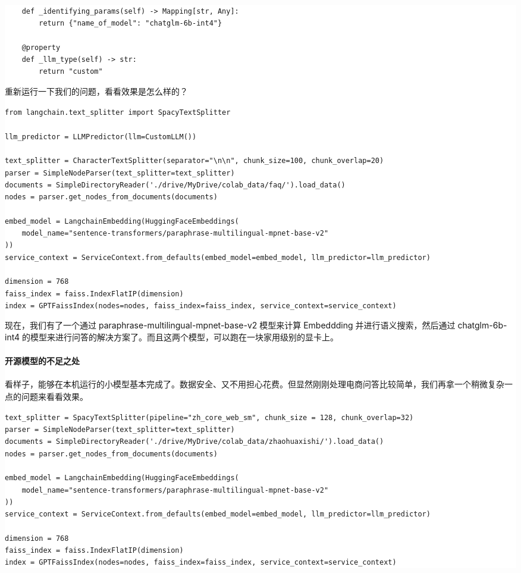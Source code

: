 ```
    def _identifying_params(self) -> Mapping[str, Any]:
        return {"name_of_model": "chatglm-6b-int4"}

    @property
    def _llm_type(self) -> str:
        return "custom"
```

重新运行一下我们的问题，看看效果是怎么样的？

```
from langchain.text_splitter import SpacyTextSplitter

llm_predictor = LLMPredictor(llm=CustomLLM())

text_splitter = CharacterTextSplitter(separator="\n\n", chunk_size=100, chunk_overlap=20)
parser = SimpleNodeParser(text_splitter=text_splitter)
documents = SimpleDirectoryReader('./drive/MyDrive/colab_data/faq/').load_data()
nodes = parser.get_nodes_from_documents(documents)

embed_model = LangchainEmbedding(HuggingFaceEmbeddings(
    model_name="sentence-transformers/paraphrase-multilingual-mpnet-base-v2"
))
service_context = ServiceContext.from_defaults(embed_model=embed_model, llm_predictor=llm_predictor)

dimension = 768
faiss_index = faiss.IndexFlatIP(dimension)
index = GPTFaissIndex(nodes=nodes, faiss_index=faiss_index, service_context=service_context)
```

现在，我们有了一个通过 paraphrase-multilingual-mpnet-base-v2 模型来计算 Embeddding 并进行语义搜索，然后通过 chatglm-6b-int4 的模型来进行问答的解决方案了。而且这两个模型，可以跑在一块家用级别的显卡上。

#### 开源模型的不足之处

看样子，能够在本机运行的小模型基本完成了。数据安全、又不用担心花费。但显然刚刚处理电商问答比较简单，我们再拿一个稍微复杂一点的问题来看看效果。

```
text_splitter = SpacyTextSplitter(pipeline="zh_core_web_sm", chunk_size = 128, chunk_overlap=32)
parser = SimpleNodeParser(text_splitter=text_splitter)
documents = SimpleDirectoryReader('./drive/MyDrive/colab_data/zhaohuaxishi/').load_data()
nodes = parser.get_nodes_from_documents(documents)

embed_model = LangchainEmbedding(HuggingFaceEmbeddings(
    model_name="sentence-transformers/paraphrase-multilingual-mpnet-base-v2"
))
service_context = ServiceContext.from_defaults(embed_model=embed_model, llm_predictor=llm_predictor)

dimension = 768
faiss_index = faiss.IndexFlatIP(dimension)
index = GPTFaissIndex(nodes=nodes, faiss_index=faiss_index, service_context=service_context)
```

